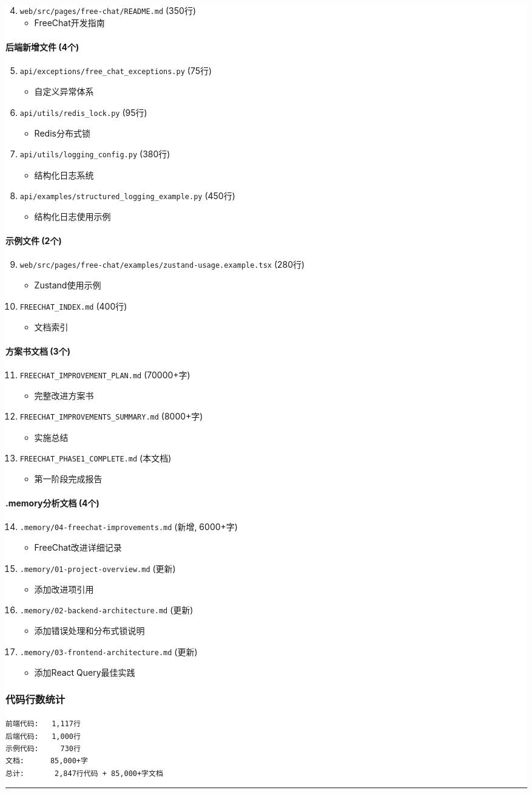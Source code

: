 4. `web/src/pages/free-chat/README.md` (350行)
   - FreeChat开发指南

#### 后端新增文件 (4个)

5. `api/exceptions/free_chat_exceptions.py` (75行)
   - 自定义异常体系
   
6. `api/utils/redis_lock.py` (95行)
   - Redis分布式锁
   
7. `api/utils/logging_config.py` (380行)
   - 结构化日志系统
   
8. `api/examples/structured_logging_example.py` (450行)
   - 结构化日志使用示例

#### 示例文件 (2个)

9. `web/src/pages/free-chat/examples/zustand-usage.example.tsx` (280行)
   - Zustand使用示例
   
10. `FREECHAT_INDEX.md` (400行)
    - 文档索引

#### 方案书文档 (3个)

11. `FREECHAT_IMPROVEMENT_PLAN.md` (70000+字)
    - 完整改进方案书
    
12. `FREECHAT_IMPROVEMENTS_SUMMARY.md` (8000+字)
    - 实施总结
    
13. `FREECHAT_PHASE1_COMPLETE.md` (本文档)
    - 第一阶段完成报告

#### .memory分析文档 (4个)

14. `.memory/04-freechat-improvements.md` (新增, 6000+字)
    - FreeChat改进详细记录
    
15. `.memory/01-project-overview.md` (更新)
    - 添加改进项引用
    
16. `.memory/02-backend-architecture.md` (更新)
    - 添加错误处理和分布式锁说明
    
17. `.memory/03-frontend-architecture.md` (更新)
    - 添加React Query最佳实践

### 代码行数统计

```
前端代码:   1,117行
后端代码:   1,000行
示例代码:     730行
文档:      85,000+字
总计:       2,847行代码 + 85,000+字文档
```

---